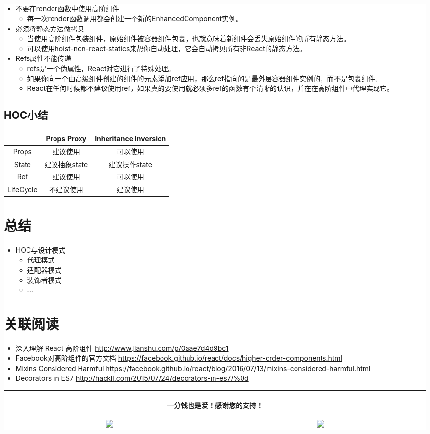 - 不要在render函数中使用高阶组件
    * 每一次render函数调用都会创建一个新的EnhancedComponent实例。
- 必须将静态方法做拷贝
    * 当使用高阶组件包装组件，原始组件被容器组件包裹，也就意味着新组件会丢失原始组件的所有静态方法。
    * 可以使用hoist-non-react-statics来帮你自动处理，它会自动拷贝所有非React的静态方法。
- Refs属性不能传递
    * refs是一个伪属性，React对它进行了特殊处理。
    * 如果你向一个由高级组件创建的组件的元素添加ref应用，那么ref指向的是最外层容器组件实例的，而不是包裹组件。
    * React在任何时候都不建议使用ref，如果真的要使用就必须多ref的函数有个清晰的认识，并在在高阶组件中代理实现它。


## HOC小结

|         |Props Proxy  |Inheritance Inversion|
|:-------:|:-----------:|:-------------------:|
|Props    |	建议使用	 |   可以使用           |
|State    |	建议抽象state|   建议操作state      |
|Ref	  | 建议使用	 |   可以使用           |
|LifeCycle|	不建议使用	|   建议使用           |

# 总结

- HOC与设计模式
    * 代理模式
    * 适配器模式
    * 装饰者模式
    * ...

# 关联阅读

- 深入理解 React 高阶组件
http://www.jianshu.com/p/0aae7d4d9bc1
- Facebook对高阶组件的官方文档
https://facebook.github.io/react/docs/higher-order-components.html
- Mixins Considered Harmful
https://facebook.github.io/react/blog/2016/07/13/mixins-considered-harmful.html
- Decorators in ES7
http://hackll.com/2015/07/24/decorators-in-es7/%0d

---
<div align=center><h4>一分钱也是爱！感谢您的支持！</h4></div>
<div style="display:flex;flex-wrap:wrap;justify-content:space-around;">
        <div><img src="weixin.jpg" /></div>
        <div><img src="zhifubao.jpg" /></div>
</div>
